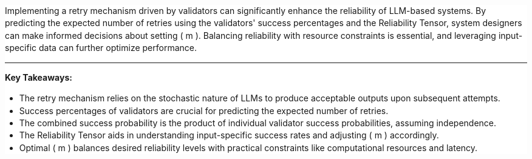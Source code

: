 Implementing a retry mechanism driven by validators can significantly enhance the reliability of LLM-based systems. By predicting the expected number of retries using the validators' success percentages and the Reliability Tensor, system designers can make informed decisions about setting \( m \). Balancing reliability with resource constraints is essential, and leveraging input-specific data can further optimize performance.

---

**Key Takeaways:**

- The retry mechanism relies on the stochastic nature of LLMs to produce acceptable outputs upon subsequent attempts.
- Success percentages of validators are crucial for predicting the expected number of retries.
- The combined success probability is the product of individual validator success probabilities, assuming independence.
- The Reliability Tensor aids in understanding input-specific success rates and adjusting \( m \) accordingly.
- Optimal \( m \) balances desired reliability levels with practical constraints like computational resources and latency.